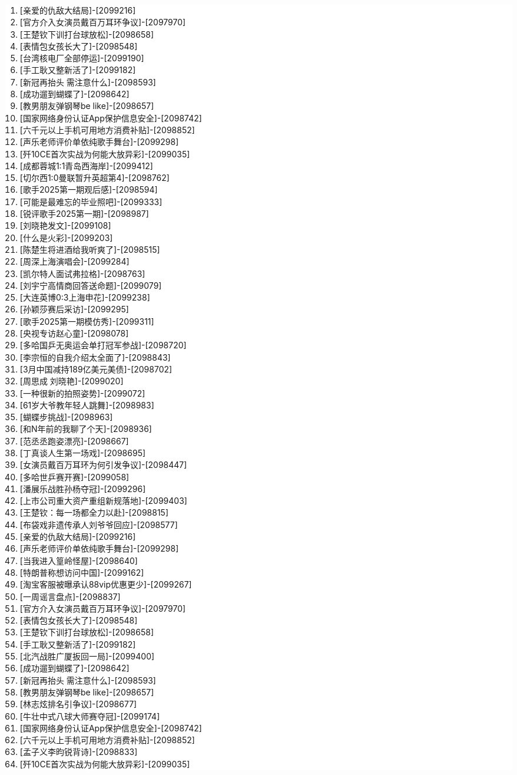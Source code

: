 1. [亲爱的仇敌大结局]-[2099216]
1. [官方介入女演员戴百万耳环争议]-[2097970]
1. [王楚钦下训打台球放松]-[2098658]
1. [表情包女孩长大了]-[2098548]
1. [台湾核电厂全部停运]-[2099190]
1. [手工耿又整新活了]-[2099182]
1. [新冠再抬头 需注意什么]-[2098593]
1. [成功遛到蝴蝶了]-[2098642]
1. [教男朋友弹钢琴be like]-[2098657]
1. [国家网络身份认证App保护信息安全]-[2098742]
1. [六千元以上手机可用地方消费补贴]-[2098852]
1. [声乐老师评价单依纯歌手舞台]-[2099298]
1. [歼10CE首次实战为何能大放异彩]-[2099035]
1. [成都蓉城1:1青岛西海岸]-[2099412]
1. [切尔西1:0曼联暂升英超第4]-[2098762]
1. [歌手2025第一期观后感]-[2098594]
1. [可能是最难忘的毕业照吧]-[2099333]
1. [锐评歌手2025第一期]-[2098987]
1. [刘晓艳发文]-[2099108]
1. [什么是火彩]-[2099203]
1. [陈楚生将进酒给我听爽了]-[2098515]
1. [周深上海演唱会]-[2099284]
1. [凯尔特人面试弗拉格]-[2098763]
1. [刘宇宁高情商回答送命题]-[2099079]
1. [大连英博0:3上海申花]-[2099238]
1. [孙颖莎赛后采访]-[2099295]
1. [歌手2025第一期模仿秀]-[2099311]
1. [央视专访赵心童]-[2098078]
1. [多哈国乒无奥运会单打冠军参战]-[2098720]
1. [李宗恒的自我介绍太全面了]-[2098843]
1. [3月中国减持189亿美元美债]-[2098702]
1. [周思成 刘晓艳]-[2099020]
1. [一种很新的拍照姿势]-[2099072]
1. [61岁大爷教年轻人跳舞]-[2098983]
1. [蝴蝶步挑战]-[2098963]
1. [和N年前的我聊了个天]-[2098936]
1. [范丞丞跑姿漂亮]-[2098667]
1. [丁真谈人生第一场戏]-[2098695]
1. [女演员戴百万耳环为何引发争议]-[2098447]
1. [多哈世乒赛开赛]-[2099058]
1. [潘展乐战胜孙杨夺冠]-[2099296]
1. [上市公司重大资产重组新规落地]-[2099403]
1. [王楚钦：每一场都全力以赴]-[2098815]
1. [布袋戏非遗传承人刘爷爷回应]-[2098577]
1. [亲爱的仇敌大结局]-[2099216]
1. [声乐老师评价单依纯歌手舞台]-[2099298]
1. [当我进入篁岭怪屋]-[2098640]
1. [特朗普称想访问中国]-[2099162]
1. [淘宝客服被曝承认88vip优惠更少]-[2099267]
1. [一周谣言盘点]-[2098837]
1. [官方介入女演员戴百万耳环争议]-[2097970]
1. [表情包女孩长大了]-[2098548]
1. [王楚钦下训打台球放松]-[2098658]
1. [手工耿又整新活了]-[2099182]
1. [北汽战胜广厦扳回一局]-[2099400]
1. [成功遛到蝴蝶了]-[2098642]
1. [新冠再抬头 需注意什么]-[2098593]
1. [教男朋友弹钢琴be like]-[2098657]
1. [林志炫排名引争议]-[2098677]
1. [牛壮中式八球大师赛夺冠]-[2099174]
1. [国家网络身份认证App保护信息安全]-[2098742]
1. [六千元以上手机可用地方消费补贴]-[2098852]
1. [孟子义李昀锐背诗]-[2098833]
1. [歼10CE首次实战为何能大放异彩]-[2099035]